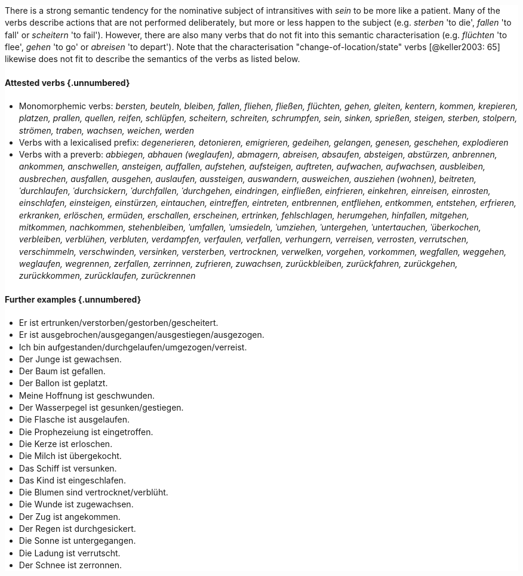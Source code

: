 There is a strong semantic tendency for the nominative subject of intransitives with *sein* to be more like a patient. Many of the verbs describe actions that are not performed deliberately, but more or less happen to the subject (e.g. *sterben* 'to die', *fallen* 'to fall' or *scheitern* 'to fail'). However, there are also many verbs that do not fit into this semantic characterisation (e.g. *flüchten* 'to flee', *gehen* 'to go' or *abreisen* 'to depart'). Note that the characterisation "change-of-location/state" verbs [@keller2003: 65] likewise does not fit to describe the semantics of the verbs as listed below. 

#### Attested verbs {.unnumbered}

- Monomorphemic verbs: *bersten, beuteln, bleiben, fallen, fliehen, fließen, flüchten, gehen, gleiten, kentern, kommen, krepieren, platzen, prallen, quellen, reifen, schlüpfen, scheitern, schreiten, schrumpfen, sein, sinken, sprießen, steigen, sterben, stolpern, strömen, traben, wachsen, weichen, werden*
- Verbs with a lexicalised prefix: *degenerieren, detonieren, emigrieren, gedeihen, gelangen, genesen, geschehen, explodieren*
- Verbs with a preverb: *abbiegen, abhauen (weglaufen), abmagern, abreisen, absaufen, absteigen, abstürzen, anbrennen, ankommen, anschwellen, ansteigen, auffallen, aufstehen, aufsteigen, auftreten, aufwachen, aufwachsen, ausbleiben, ausbrechen, ausfallen, ausgehen, auslaufen, aussteigen, auswandern, ausweichen, ausziehen (wohnen), beitreten, ˈdurchlaufen, ˈdurchsickern, ˈdurchfallen, ˈdurchgehen, eindringen, einfließen, einfrieren, einkehren, einreisen, einrosten, einschlafen, einsteigen, einstürzen, eintauchen, eintreffen, eintreten, entbrennen, entfliehen, entkommen, entstehen, erfrieren, erkranken, erlöschen, ermüden, erschallen, erscheinen, ertrinken, fehlschlagen, herumgehen, hinfallen, mitgehen, mitkommen, nachkommen, stehenbleiben, ˈumfallen, ˈumsiedeln, ˈumziehen, ˈuntergehen, ˈuntertauchen, ˈüberkochen, verbleiben, verblühen, verbluten, verdampfen, verfaulen, verfallen, verhungern, verreisen, verrosten, verrutschen, verschimmeln, verschwinden, versinken, versterben, vertrocknen, verwelken, vorgehen, vorkommen, wegfallen, weggehen, weglaufen, wegrennen, zerfallen, zerrinnen, zufrieren, zuwachsen, zurückbleiben, zurückfahren, zurückgehen, zurückkommen, zurücklaufen, zurückrennen*

#### Further examples {.unnumbered}

- Er ist ertrunken/verstorben/gestorben/gescheitert.
- Er ist ausgebrochen/ausgegangen/ausgestiegen/ausgezogen.
- Ich bin aufgestanden/durchgelaufen/umgezogen/verreist.
- Der Junge ist gewachsen.
- Der Baum ist gefallen.
- Der Ballon ist geplatzt.
- Meine Hoffnung ist geschwunden.
- Der Wasserpegel ist gesunken/gestiegen.
- Die Flasche ist ausgelaufen.
- Die Prophezeiung ist eingetroffen.
- Die Kerze ist erloschen.
- Die Milch ist übergekocht.
- Das Schiff ist versunken.
- Das Kind ist eingeschlafen.
- Die Blumen sind vertrocknet/verblüht.
- Die Wunde ist zugewachsen.
- Der Zug ist angekommen.
- Der Regen ist durchgesickert.
- Die Sonne ist untergegangen.
- Die Ladung ist verrutscht.
- Der Schnee ist zerronnen.
